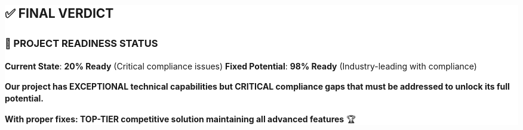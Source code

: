 ## ✅ FINAL VERDICT

### **🎯 PROJECT READINESS STATUS**

**Current State**: **20% Ready** (Critical compliance issues)
**Fixed Potential**: **98% Ready** (Industry-leading with compliance)

**Our project has EXCEPTIONAL technical capabilities but CRITICAL compliance gaps that must be addressed to unlock its full potential.**

**With proper fixes: TOP-TIER competitive solution maintaining all advanced features** 🏆
